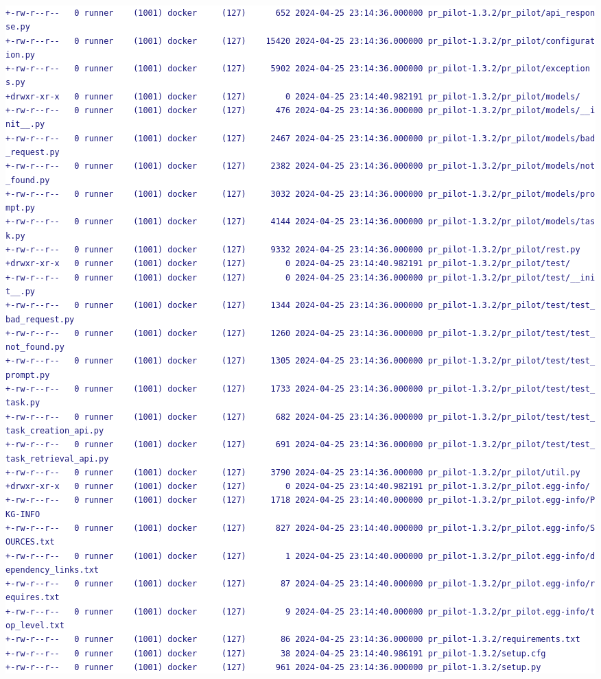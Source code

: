 ```diff
+-rw-r--r--   0 runner    (1001) docker     (127)      652 2024-04-25 23:14:36.000000 pr_pilot-1.3.2/pr_pilot/api_response.py
+-rw-r--r--   0 runner    (1001) docker     (127)    15420 2024-04-25 23:14:36.000000 pr_pilot-1.3.2/pr_pilot/configuration.py
+-rw-r--r--   0 runner    (1001) docker     (127)     5902 2024-04-25 23:14:36.000000 pr_pilot-1.3.2/pr_pilot/exceptions.py
+drwxr-xr-x   0 runner    (1001) docker     (127)        0 2024-04-25 23:14:40.982191 pr_pilot-1.3.2/pr_pilot/models/
+-rw-r--r--   0 runner    (1001) docker     (127)      476 2024-04-25 23:14:36.000000 pr_pilot-1.3.2/pr_pilot/models/__init__.py
+-rw-r--r--   0 runner    (1001) docker     (127)     2467 2024-04-25 23:14:36.000000 pr_pilot-1.3.2/pr_pilot/models/bad_request.py
+-rw-r--r--   0 runner    (1001) docker     (127)     2382 2024-04-25 23:14:36.000000 pr_pilot-1.3.2/pr_pilot/models/not_found.py
+-rw-r--r--   0 runner    (1001) docker     (127)     3032 2024-04-25 23:14:36.000000 pr_pilot-1.3.2/pr_pilot/models/prompt.py
+-rw-r--r--   0 runner    (1001) docker     (127)     4144 2024-04-25 23:14:36.000000 pr_pilot-1.3.2/pr_pilot/models/task.py
+-rw-r--r--   0 runner    (1001) docker     (127)     9332 2024-04-25 23:14:36.000000 pr_pilot-1.3.2/pr_pilot/rest.py
+drwxr-xr-x   0 runner    (1001) docker     (127)        0 2024-04-25 23:14:40.982191 pr_pilot-1.3.2/pr_pilot/test/
+-rw-r--r--   0 runner    (1001) docker     (127)        0 2024-04-25 23:14:36.000000 pr_pilot-1.3.2/pr_pilot/test/__init__.py
+-rw-r--r--   0 runner    (1001) docker     (127)     1344 2024-04-25 23:14:36.000000 pr_pilot-1.3.2/pr_pilot/test/test_bad_request.py
+-rw-r--r--   0 runner    (1001) docker     (127)     1260 2024-04-25 23:14:36.000000 pr_pilot-1.3.2/pr_pilot/test/test_not_found.py
+-rw-r--r--   0 runner    (1001) docker     (127)     1305 2024-04-25 23:14:36.000000 pr_pilot-1.3.2/pr_pilot/test/test_prompt.py
+-rw-r--r--   0 runner    (1001) docker     (127)     1733 2024-04-25 23:14:36.000000 pr_pilot-1.3.2/pr_pilot/test/test_task.py
+-rw-r--r--   0 runner    (1001) docker     (127)      682 2024-04-25 23:14:36.000000 pr_pilot-1.3.2/pr_pilot/test/test_task_creation_api.py
+-rw-r--r--   0 runner    (1001) docker     (127)      691 2024-04-25 23:14:36.000000 pr_pilot-1.3.2/pr_pilot/test/test_task_retrieval_api.py
+-rw-r--r--   0 runner    (1001) docker     (127)     3790 2024-04-25 23:14:36.000000 pr_pilot-1.3.2/pr_pilot/util.py
+drwxr-xr-x   0 runner    (1001) docker     (127)        0 2024-04-25 23:14:40.982191 pr_pilot-1.3.2/pr_pilot.egg-info/
+-rw-r--r--   0 runner    (1001) docker     (127)     1718 2024-04-25 23:14:40.000000 pr_pilot-1.3.2/pr_pilot.egg-info/PKG-INFO
+-rw-r--r--   0 runner    (1001) docker     (127)      827 2024-04-25 23:14:40.000000 pr_pilot-1.3.2/pr_pilot.egg-info/SOURCES.txt
+-rw-r--r--   0 runner    (1001) docker     (127)        1 2024-04-25 23:14:40.000000 pr_pilot-1.3.2/pr_pilot.egg-info/dependency_links.txt
+-rw-r--r--   0 runner    (1001) docker     (127)       87 2024-04-25 23:14:40.000000 pr_pilot-1.3.2/pr_pilot.egg-info/requires.txt
+-rw-r--r--   0 runner    (1001) docker     (127)        9 2024-04-25 23:14:40.000000 pr_pilot-1.3.2/pr_pilot.egg-info/top_level.txt
+-rw-r--r--   0 runner    (1001) docker     (127)       86 2024-04-25 23:14:36.000000 pr_pilot-1.3.2/requirements.txt
+-rw-r--r--   0 runner    (1001) docker     (127)       38 2024-04-25 23:14:40.986191 pr_pilot-1.3.2/setup.cfg
+-rw-r--r--   0 runner    (1001) docker     (127)      961 2024-04-25 23:14:36.000000 pr_pilot-1.3.2/setup.py
```
